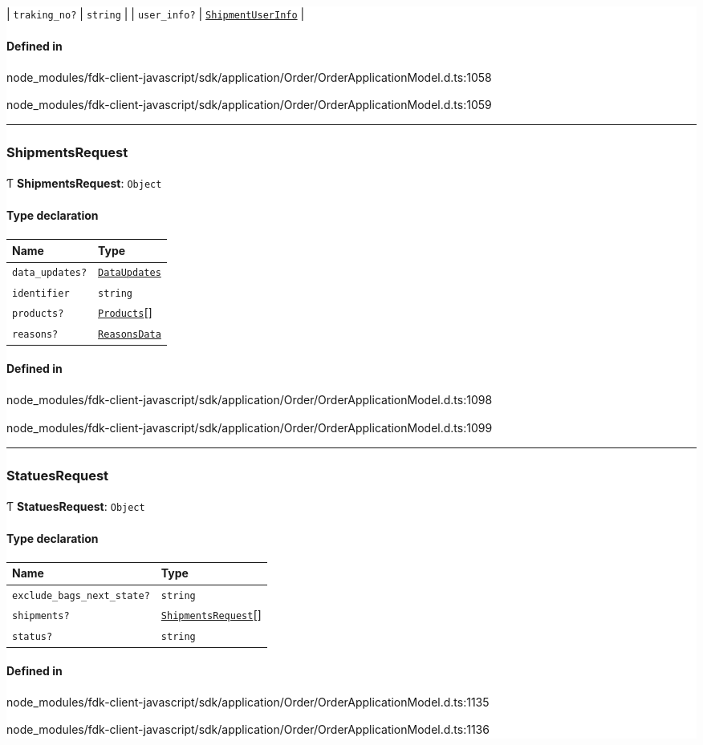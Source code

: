 | `traking_no?` | `string` |
| `user_info?` | [`ShipmentUserInfo`](node_modules_fdk_client_javascript_sdk_application_Order_OrderApplicationModel.export_.md#shipmentuserinfo) |

#### Defined in

node_modules/fdk-client-javascript/sdk/application/Order/OrderApplicationModel.d.ts:1058

node_modules/fdk-client-javascript/sdk/application/Order/OrderApplicationModel.d.ts:1059

___

### ShipmentsRequest

Ƭ **ShipmentsRequest**: `Object`

#### Type declaration

| Name | Type |
| :------ | :------ |
| `data_updates?` | [`DataUpdates`](node_modules_fdk_client_javascript_sdk_application_Order_OrderApplicationModel.export_.md#dataupdates) |
| `identifier` | `string` |
| `products?` | [`Products`](node_modules_fdk_client_javascript_sdk_application_Order_OrderApplicationModel.export_.md#products)[] |
| `reasons?` | [`ReasonsData`](node_modules_fdk_client_javascript_sdk_application_Order_OrderApplicationModel.export_.md#reasonsdata) |

#### Defined in

node_modules/fdk-client-javascript/sdk/application/Order/OrderApplicationModel.d.ts:1098

node_modules/fdk-client-javascript/sdk/application/Order/OrderApplicationModel.d.ts:1099

___

### StatuesRequest

Ƭ **StatuesRequest**: `Object`

#### Type declaration

| Name | Type |
| :------ | :------ |
| `exclude_bags_next_state?` | `string` |
| `shipments?` | [`ShipmentsRequest`](node_modules_fdk_client_javascript_sdk_application_Order_OrderApplicationModel.export_.md#shipmentsrequest)[] |
| `status?` | `string` |

#### Defined in

node_modules/fdk-client-javascript/sdk/application/Order/OrderApplicationModel.d.ts:1135

node_modules/fdk-client-javascript/sdk/application/Order/OrderApplicationModel.d.ts:1136
